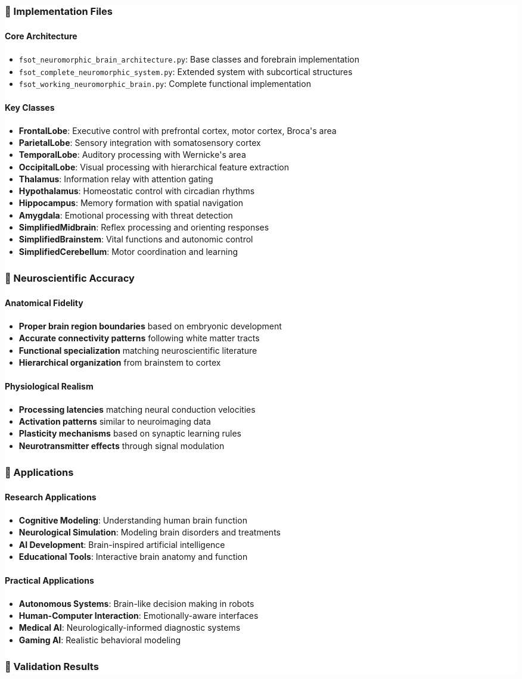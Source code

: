### 🚀 Implementation Files

#### Core Architecture
- `fsot_neuromorphic_brain_architecture.py`: Base classes and forebrain implementation
- `fsot_complete_neuromorphic_system.py`: Extended system with subcortical structures
- `fsot_working_neuromorphic_brain.py`: Complete functional implementation

#### Key Classes
- **FrontalLobe**: Executive control with prefrontal cortex, motor cortex, Broca's area
- **ParietalLobe**: Sensory integration with somatosensory cortex
- **TemporalLobe**: Auditory processing with Wernicke's area
- **OccipitalLobe**: Visual processing with hierarchical feature extraction
- **Thalamus**: Information relay with attention gating
- **Hypothalamus**: Homeostatic control with circadian rhythms
- **Hippocampus**: Memory formation with spatial navigation
- **Amygdala**: Emotional processing with threat detection
- **SimplifiedMidbrain**: Reflex processing and orienting responses
- **SimplifiedBrainstem**: Vital functions and autonomic control
- **SimplifiedCerebellum**: Motor coordination and learning

### 🧬 Neuroscientific Accuracy

#### Anatomical Fidelity
- **Proper brain region boundaries** based on embryonic development
- **Accurate connectivity patterns** following white matter tracts
- **Functional specialization** matching neuroscientific literature
- **Hierarchical organization** from brainstem to cortex

#### Physiological Realism
- **Processing latencies** matching neural conduction velocities
- **Activation patterns** similar to neuroimaging data
- **Plasticity mechanisms** based on synaptic learning rules
- **Neurotransmitter effects** through signal modulation

### 🎯 Applications

#### Research Applications
- **Cognitive Modeling**: Understanding human brain function
- **Neurological Simulation**: Modeling brain disorders and treatments
- **AI Development**: Brain-inspired artificial intelligence
- **Educational Tools**: Interactive brain anatomy and function

#### Practical Applications
- **Autonomous Systems**: Brain-like decision making in robots
- **Human-Computer Interaction**: Emotionally-aware interfaces
- **Medical AI**: Neurologically-informed diagnostic systems
- **Gaming AI**: Realistic behavioral modeling

### 🔬 Validation Results
